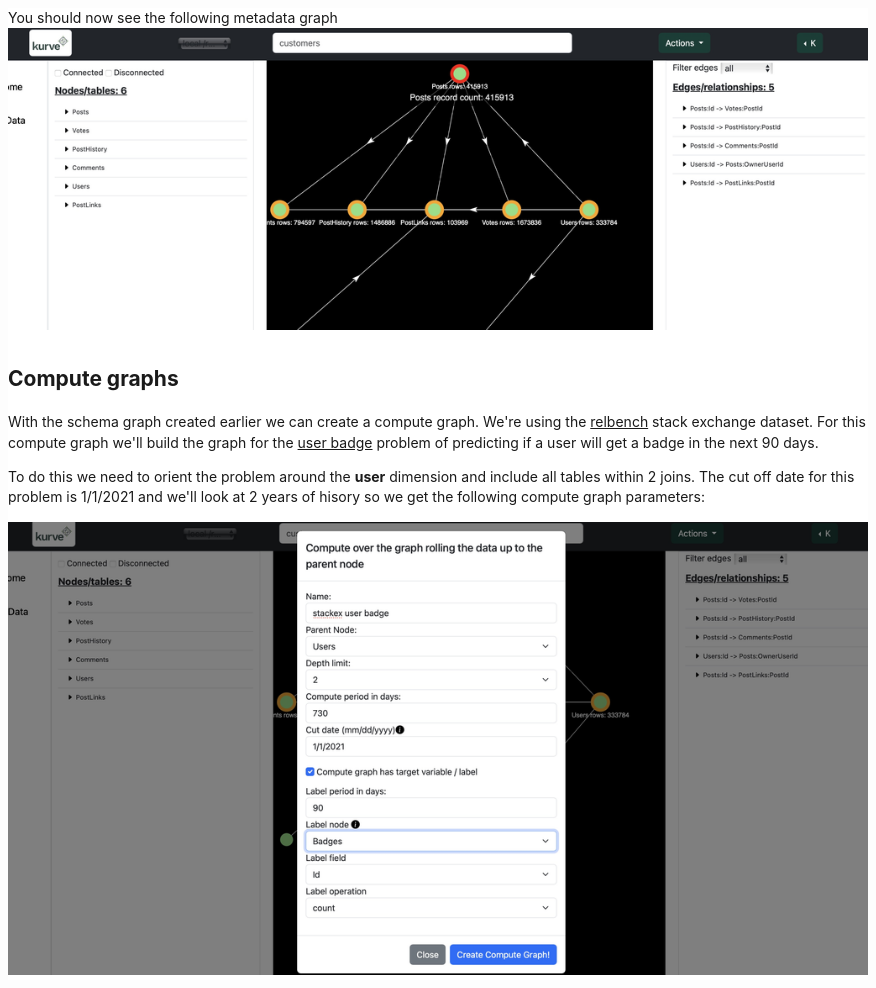 You should now see the following metadata graph
![snowgraph](images/snow_graph.jpg)


## Compute graphs
With the schema graph created earlier we can create a compute graph.  We're using the [relbench](https://relbench.stanford.edu/datasets/rel-stack/) stack exchange dataset.  For this compute graph we'll build the graph for the [user badge](https://relbench.stanford.edu/datasets/rel-stack/#user-badge) problem of predicting if a user will get a badge in the next 90 days.

To do this we need to orient the problem around the <b>user</b> dimension and include all tables within 2 joins.  The cut off date for this problem is 1/1/2021 and we'll look at 2 years of hisory so we get the following compute graph parameters:

![snowcomp](images/snow_compute.jpg)
